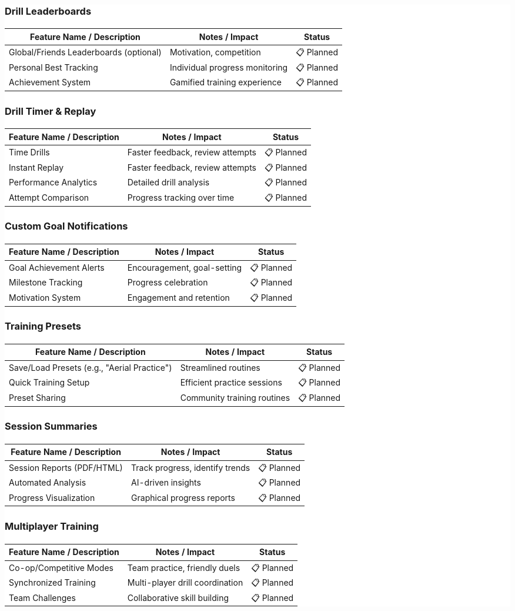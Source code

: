 ### Drill Leaderboards
| Feature Name / Description | Notes / Impact | Status |
|---------------------------|----------------|---------|
| Global/Friends Leaderboards (optional) | Motivation, competition | 📋 Planned |
| Personal Best Tracking | Individual progress monitoring | 📋 Planned |
| Achievement System | Gamified training experience | 📋 Planned |

### Drill Timer & Replay
| Feature Name / Description | Notes / Impact | Status |
|---------------------------|----------------|---------|
| Time Drills | Faster feedback, review attempts | 📋 Planned |
| Instant Replay | Faster feedback, review attempts | 📋 Planned |
| Performance Analytics | Detailed drill analysis | 📋 Planned |
| Attempt Comparison | Progress tracking over time | 📋 Planned |

### Custom Goal Notifications
| Feature Name / Description | Notes / Impact | Status |
|---------------------------|----------------|---------|
| Goal Achievement Alerts | Encouragement, goal-setting | 📋 Planned |
| Milestone Tracking | Progress celebration | 📋 Planned |
| Motivation System | Engagement and retention | 📋 Planned |

### Training Presets
| Feature Name / Description | Notes / Impact | Status |
|---------------------------|----------------|---------|
| Save/Load Presets (e.g., "Aerial Practice") | Streamlined routines | 📋 Planned |
| Quick Training Setup | Efficient practice sessions | 📋 Planned |
| Preset Sharing | Community training routines | 📋 Planned |

### Session Summaries
| Feature Name / Description | Notes / Impact | Status |
|---------------------------|----------------|---------|
| Session Reports (PDF/HTML) | Track progress, identify trends | 📋 Planned |
| Automated Analysis | AI-driven insights | 📋 Planned |
| Progress Visualization | Graphical progress reports | 📋 Planned |

### Multiplayer Training
| Feature Name / Description | Notes / Impact | Status |
|---------------------------|----------------|---------|
| Co-op/Competitive Modes | Team practice, friendly duels | 📋 Planned |
| Synchronized Training | Multi-player drill coordination | 📋 Planned |
| Team Challenges | Collaborative skill building | 📋 Planned |
